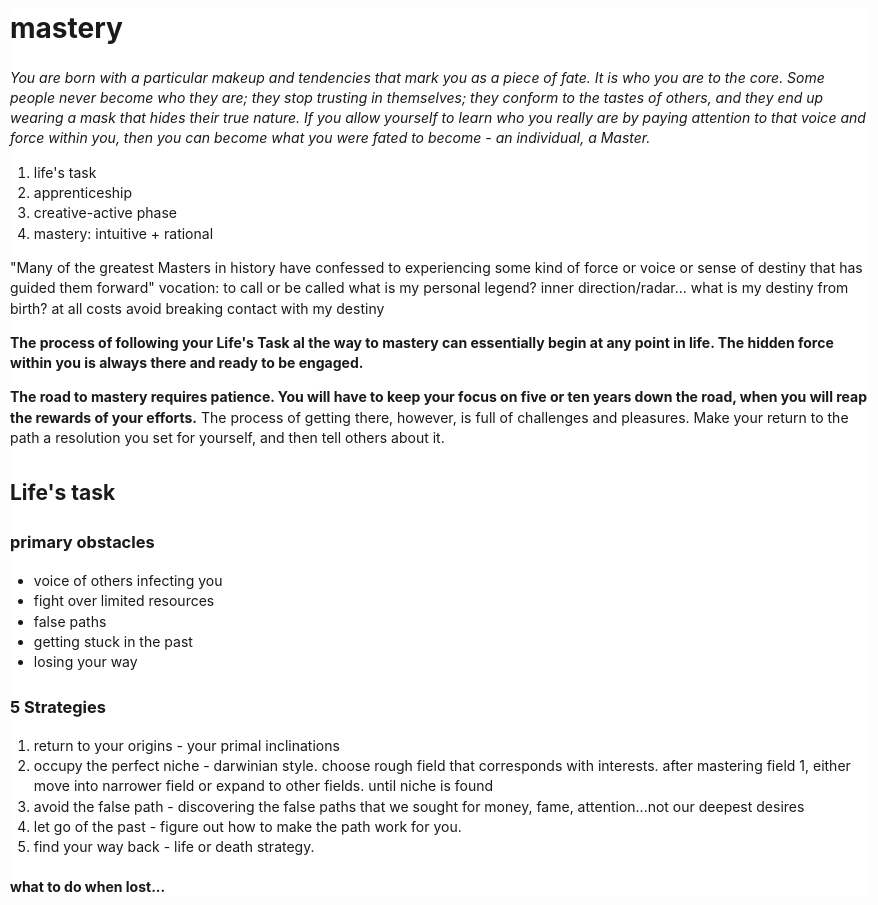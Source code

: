 

# mastery

*You are born with a particular makeup and tendencies that mark you as a piece of fate. It is who you are to the core. Some people never become who they are; they stop trusting in themselves; they conform to the tastes of others, and they end up wearing a mask that hides their true nature. If you allow yourself to learn who you really are by paying attention to that voice and force within you, then you can become what you were fated to become - an individual, a Master.*

1. life's task
2. apprenticeship
5. creative-active phase
6. mastery: intuitive + rational

"Many of the greatest Masters in history have confessed to experiencing some kind of force or voice or sense of destiny that has guided them forward"
vocation: to call or be called
what is my personal legend?
inner direction/radar...
what is my destiny from birth?
at all costs avoid breaking contact with my destiny


**The process of following your Life's Task al the way to mastery can essentially begin at any point in life. The hidden force within you is always there and ready to be engaged.**

 **The road to mastery requires patience. You will have to keep your focus on five or ten years down the road, when you will reap the rewards of your efforts.** The process of getting there, however, is full of challenges and pleasures. Make your return to the path a resolution you set for yourself,
and then tell others about it.

## Life's task
### primary obstacles
- voice of others infecting you
- fight over limited resources
- false paths
- getting stuck in the past
- losing your way

### 5 Strategies
1. return to your origins - your primal inclinations
2. occupy the perfect niche - darwinian style. choose rough field that corresponds with interests. after mastering field 1, either move into narrower field or expand to other fields. until niche is found
3. avoid the false path - discovering the false paths that we sought for money, fame, attention...not our deepest desires
4. let go of the past - figure out how to make the path work for you.
5. find your way back - life or death strategy.

#### what to do when lost...

